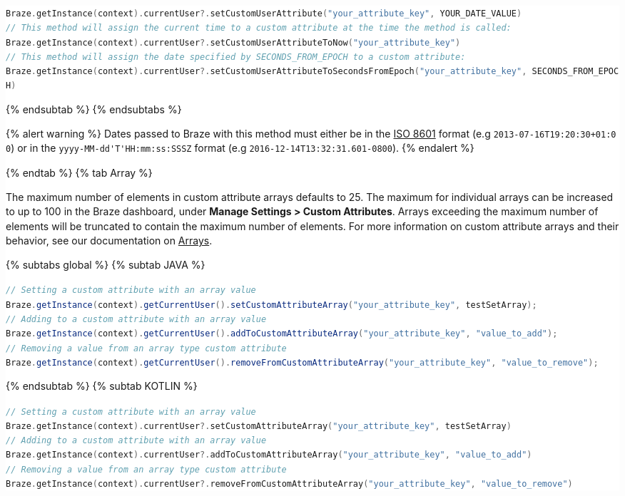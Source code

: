 ```kotlin
Braze.getInstance(context).currentUser?.setCustomUserAttribute("your_attribute_key", YOUR_DATE_VALUE)
// This method will assign the current time to a custom attribute at the time the method is called:
Braze.getInstance(context).currentUser?.setCustomUserAttributeToNow("your_attribute_key")
// This method will assign the date specified by SECONDS_FROM_EPOCH to a custom attribute:
Braze.getInstance(context).currentUser?.setCustomUserAttributeToSecondsFromEpoch("your_attribute_key", SECONDS_FROM_EPOCH)
```

{% endsubtab %}
{% endsubtabs %}

{% alert warning %}
Dates passed to Braze with this method must either be in the [ISO 8601](http://en.wikipedia.org/wiki/ISO_8601) format (e.g `2013-07-16T19:20:30+01:00`) or in the `yyyy-MM-dd'T'HH:mm:ss:SSSZ` format (e.g `2016-12-14T13:32:31.601-0800`).
{% endalert %}

{% endtab %}
{% tab Array %}

The maximum number of elements in custom attribute arrays defaults to 25. The maximum for individual arrays can be increased to up to 100 in the Braze dashboard, under **Manage Settings > Custom Attributes**. Arrays exceeding the maximum number of elements will be truncated to contain the maximum number of elements. For more information on custom attribute arrays and their behavior, see our documentation on [Arrays]({{site.baseurl}}/developer_guide/platform_wide/analytics_overview/#arrays).

{% subtabs global %}
{% subtab JAVA %}

```java
// Setting a custom attribute with an array value
Braze.getInstance(context).getCurrentUser().setCustomAttributeArray("your_attribute_key", testSetArray);
// Adding to a custom attribute with an array value
Braze.getInstance(context).getCurrentUser().addToCustomAttributeArray("your_attribute_key", "value_to_add");
// Removing a value from an array type custom attribute
Braze.getInstance(context).getCurrentUser().removeFromCustomAttributeArray("your_attribute_key", "value_to_remove");
```
{% endsubtab %}
{% subtab KOTLIN %}

```kotlin
// Setting a custom attribute with an array value
Braze.getInstance(context).currentUser?.setCustomAttributeArray("your_attribute_key", testSetArray)
// Adding to a custom attribute with an array value
Braze.getInstance(context).currentUser?.addToCustomAttributeArray("your_attribute_key", "value_to_add")
// Removing a value from an array type custom attribute
Braze.getInstance(context).currentUser?.removeFromCustomAttributeArray("your_attribute_key", "value_to_remove")
```
